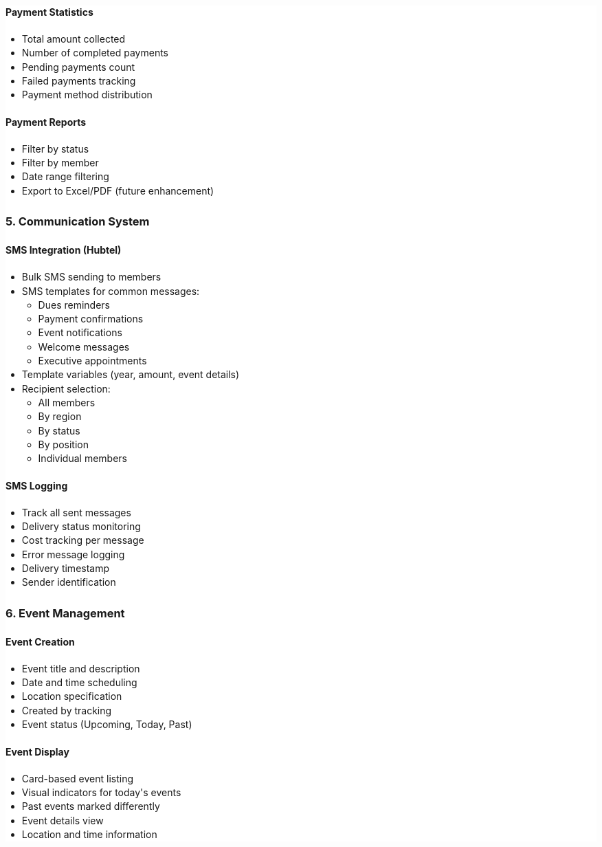 #### Payment Statistics
- Total amount collected
- Number of completed payments
- Pending payments count
- Failed payments tracking
- Payment method distribution

#### Payment Reports
- Filter by status
- Filter by member
- Date range filtering
- Export to Excel/PDF (future enhancement)

### 5. Communication System

#### SMS Integration (Hubtel)
- Bulk SMS sending to members
- SMS templates for common messages:
  - Dues reminders
  - Payment confirmations
  - Event notifications
  - Welcome messages
  - Executive appointments
- Template variables (year, amount, event details)
- Recipient selection:
  - All members
  - By region
  - By status
  - By position
  - Individual members

#### SMS Logging
- Track all sent messages
- Delivery status monitoring
- Cost tracking per message
- Error message logging
- Delivery timestamp
- Sender identification

### 6. Event Management

#### Event Creation
- Event title and description
- Date and time scheduling
- Location specification
- Created by tracking
- Event status (Upcoming, Today, Past)

#### Event Display
- Card-based event listing
- Visual indicators for today's events
- Past events marked differently
- Event details view
- Location and time information

